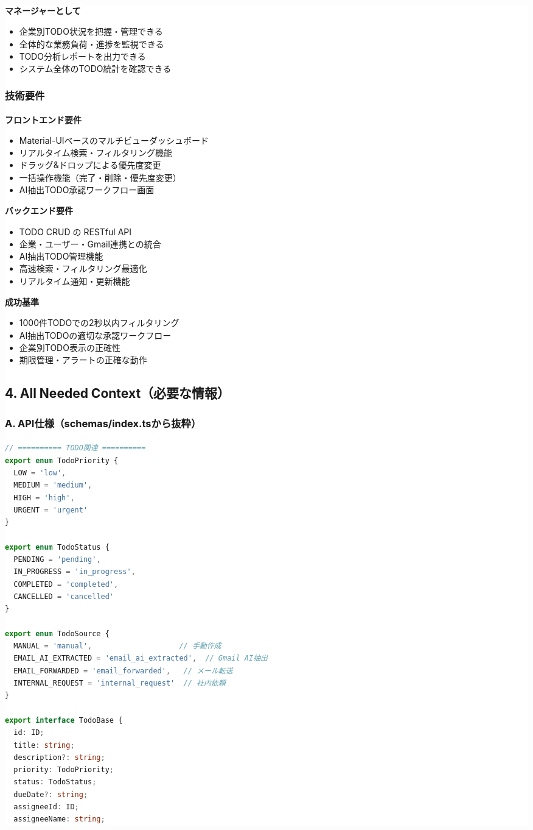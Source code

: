 **マネージャーとして**
- 企業別TODO状況を把握・管理できる
- 全体的な業務負荷・進捗を監視できる
- TODO分析レポートを出力できる
- システム全体のTODO統計を確認できる

### 技術要件

**フロントエンド要件**
- Material-UIベースのマルチビューダッシュボード
- リアルタイム検索・フィルタリング機能
- ドラッグ&ドロップによる優先度変更
- 一括操作機能（完了・削除・優先度変更）
- AI抽出TODO承認ワークフロー画面

**バックエンド要件**
- TODO CRUD の RESTful API
- 企業・ユーザー・Gmail連携との統合
- AI抽出TODO管理機能
- 高速検索・フィルタリング最適化
- リアルタイム通知・更新機能

**成功基準**
- 1000件TODOでの2秒以内フィルタリング
- AI抽出TODOの適切な承認ワークフロー
- 企業別TODO表示の正確性
- 期限管理・アラートの正確な動作

## 4. All Needed Context（必要な情報）

### A. API仕様（schemas/index.tsから抜粋）

```typescript
// ========== TODO関連 ==========
export enum TodoPriority {
  LOW = 'low',
  MEDIUM = 'medium', 
  HIGH = 'high',
  URGENT = 'urgent'
}

export enum TodoStatus {
  PENDING = 'pending',
  IN_PROGRESS = 'in_progress',
  COMPLETED = 'completed',
  CANCELLED = 'cancelled'
}

export enum TodoSource {
  MANUAL = 'manual',                    // 手動作成
  EMAIL_AI_EXTRACTED = 'email_ai_extracted',  // Gmail AI抽出
  EMAIL_FORWARDED = 'email_forwarded',   // メール転送
  INTERNAL_REQUEST = 'internal_request'  // 社内依頼
}

export interface TodoBase {
  id: ID;
  title: string;
  description?: string;
  priority: TodoPriority;
  status: TodoStatus;
  dueDate?: string;
  assigneeId: ID;
  assigneeName: string;
```
